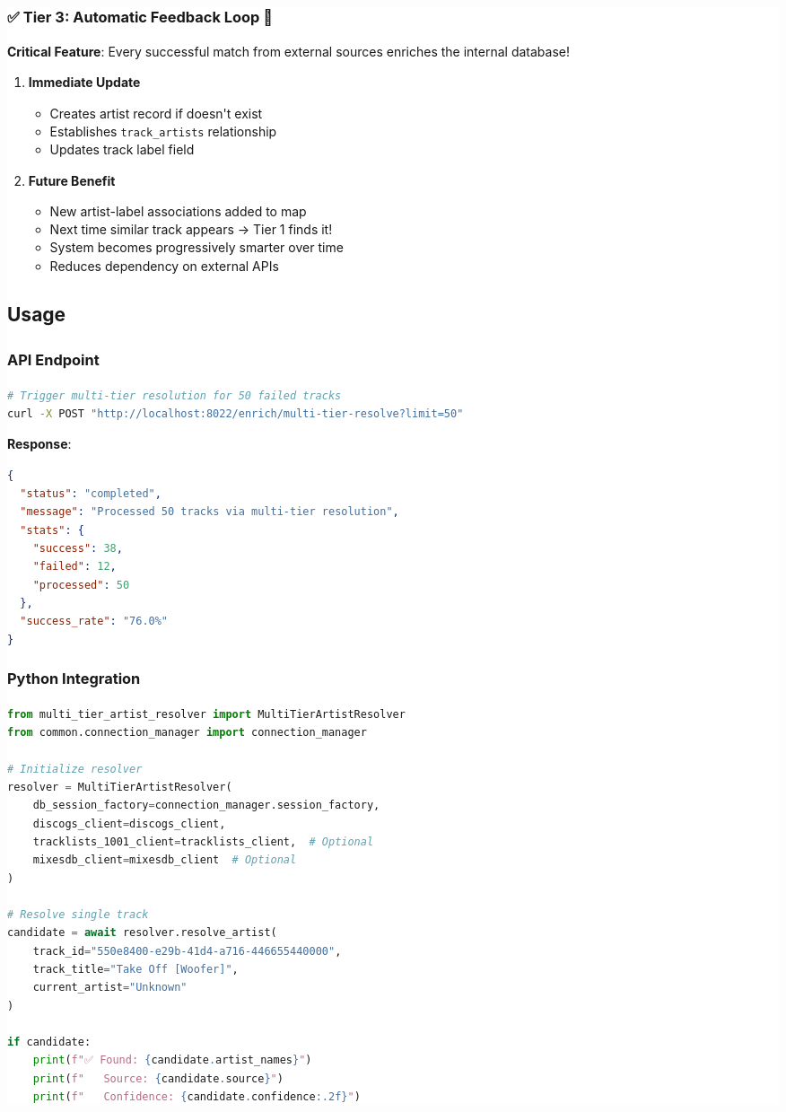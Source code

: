 ### ✅ **Tier 3: Automatic Feedback Loop** 🔄

**Critical Feature**: Every successful match from external sources enriches the internal database!

1. **Immediate Update**
   - Creates artist record if doesn't exist
   - Establishes `track_artists` relationship
   - Updates track label field

2. **Future Benefit**
   - New artist-label associations added to map
   - Next time similar track appears → Tier 1 finds it!
   - System becomes progressively smarter over time
   - Reduces dependency on external APIs

## Usage

### API Endpoint

```bash
# Trigger multi-tier resolution for 50 failed tracks
curl -X POST "http://localhost:8022/enrich/multi-tier-resolve?limit=50"
```

**Response**:
```json
{
  "status": "completed",
  "message": "Processed 50 tracks via multi-tier resolution",
  "stats": {
    "success": 38,
    "failed": 12,
    "processed": 50
  },
  "success_rate": "76.0%"
}
```

### Python Integration

```python
from multi_tier_artist_resolver import MultiTierArtistResolver
from common.connection_manager import connection_manager

# Initialize resolver
resolver = MultiTierArtistResolver(
    db_session_factory=connection_manager.session_factory,
    discogs_client=discogs_client,
    tracklists_1001_client=tracklists_client,  # Optional
    mixesdb_client=mixesdb_client  # Optional
)

# Resolve single track
candidate = await resolver.resolve_artist(
    track_id="550e8400-e29b-41d4-a716-446655440000",
    track_title="Take Off [Woofer]",
    current_artist="Unknown"
)

if candidate:
    print(f"✅ Found: {candidate.artist_names}")
    print(f"   Source: {candidate.source}")
    print(f"   Confidence: {candidate.confidence:.2f}")
```
